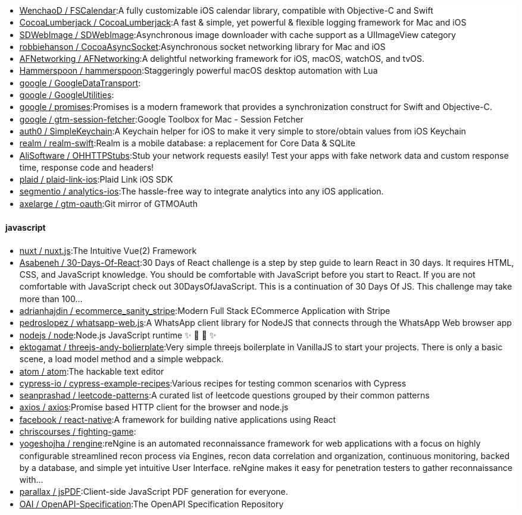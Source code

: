 * [WenchaoD / FSCalendar](https://github.com/WenchaoD/FSCalendar):A fully customizable iOS calendar library, compatible with Objective-C and Swift
* [CocoaLumberjack / CocoaLumberjack](https://github.com/CocoaLumberjack/CocoaLumberjack):A fast & simple, yet powerful & flexible logging framework for Mac and iOS
* [SDWebImage / SDWebImage](https://github.com/SDWebImage/SDWebImage):Asynchronous image downloader with cache support as a UIImageView category
* [robbiehanson / CocoaAsyncSocket](https://github.com/robbiehanson/CocoaAsyncSocket):Asynchronous socket networking library for Mac and iOS
* [AFNetworking / AFNetworking](https://github.com/AFNetworking/AFNetworking):A delightful networking framework for iOS, macOS, watchOS, and tvOS.
* [Hammerspoon / hammerspoon](https://github.com/Hammerspoon/hammerspoon):Staggeringly powerful macOS desktop automation with Lua
* [google / GoogleDataTransport](https://github.com/google/GoogleDataTransport):
* [google / GoogleUtilities](https://github.com/google/GoogleUtilities):
* [google / promises](https://github.com/google/promises):Promises is a modern framework that provides a synchronization construct for Swift and Objective-C.
* [google / gtm-session-fetcher](https://github.com/google/gtm-session-fetcher):Google Toolbox for Mac - Session Fetcher
* [auth0 / SimpleKeychain](https://github.com/auth0/SimpleKeychain):A Keychain helper for iOS to make it very simple to store/obtain values from iOS Keychain
* [realm / realm-swift](https://github.com/realm/realm-swift):Realm is a mobile database: a replacement for Core Data & SQLite
* [AliSoftware / OHHTTPStubs](https://github.com/AliSoftware/OHHTTPStubs):Stub your network requests easily! Test your apps with fake network data and custom response time, response code and headers!
* [plaid / plaid-link-ios](https://github.com/plaid/plaid-link-ios):Plaid Link iOS SDK
* [segmentio / analytics-ios](https://github.com/segmentio/analytics-ios):The hassle-free way to integrate analytics into any iOS application.
* [axelarge / gtm-oauth](https://github.com/axelarge/gtm-oauth):Git mirror of GTMOAuth

#### javascript
* [nuxt / nuxt.js](https://github.com/nuxt/nuxt.js):The Intuitive Vue(2) Framework
* [Asabeneh / 30-Days-Of-React](https://github.com/Asabeneh/30-Days-Of-React):30 Days of React challenge is a step by step guide to learn React in 30 days. It requires HTML, CSS, and JavaScript knowledge. You should be comfortable with JavaScript before you start to React. If you are not comfortable with JavaScript check out 30DaysOfJavaScript. This is a continuation of 30 Days Of JS. This challenge may take more than 100…
* [adrianhajdin / ecommerce_sanity_stripe](https://github.com/adrianhajdin/ecommerce_sanity_stripe):Modern Full Stack ECommerce Application with Stripe
* [pedroslopez / whatsapp-web.js](https://github.com/pedroslopez/whatsapp-web.js):A WhatsApp client library for NodeJS that connects through the WhatsApp Web browser app
* [nodejs / node](https://github.com/nodejs/node):Node.js JavaScript runtime ✨ 🐢 🚀 ✨
* [ektogamat / threejs-andy-bolierplate](https://github.com/ektogamat/threejs-andy-bolierplate):Very simple threejs boilerplate in VanillaJS to start your projects. There is only a basic scene, a load model method and a simple webpack.
* [atom / atom](https://github.com/atom/atom):The hackable text editor
* [cypress-io / cypress-example-recipes](https://github.com/cypress-io/cypress-example-recipes):Various recipes for testing common scenarios with Cypress
* [seanprashad / leetcode-patterns](https://github.com/seanprashad/leetcode-patterns):A curated list of leetcode questions grouped by their common patterns
* [axios / axios](https://github.com/axios/axios):Promise based HTTP client for the browser and node.js
* [facebook / react-native](https://github.com/facebook/react-native):A framework for building native applications using React
* [chriscourses / fighting-game](https://github.com/chriscourses/fighting-game):
* [yogeshojha / rengine](https://github.com/yogeshojha/rengine):reNgine is an automated reconnaissance framework for web applications with a focus on highly configurable streamlined recon process via Engines, recon data correlation and organization, continuous monitoring, backed by a database, and simple yet intuitive User Interface. reNgine makes it easy for penetration testers to gather reconnaissance with…
* [parallax / jsPDF](https://github.com/parallax/jsPDF):Client-side JavaScript PDF generation for everyone.
* [OAI / OpenAPI-Specification](https://github.com/OAI/OpenAPI-Specification):The OpenAPI Specification Repository